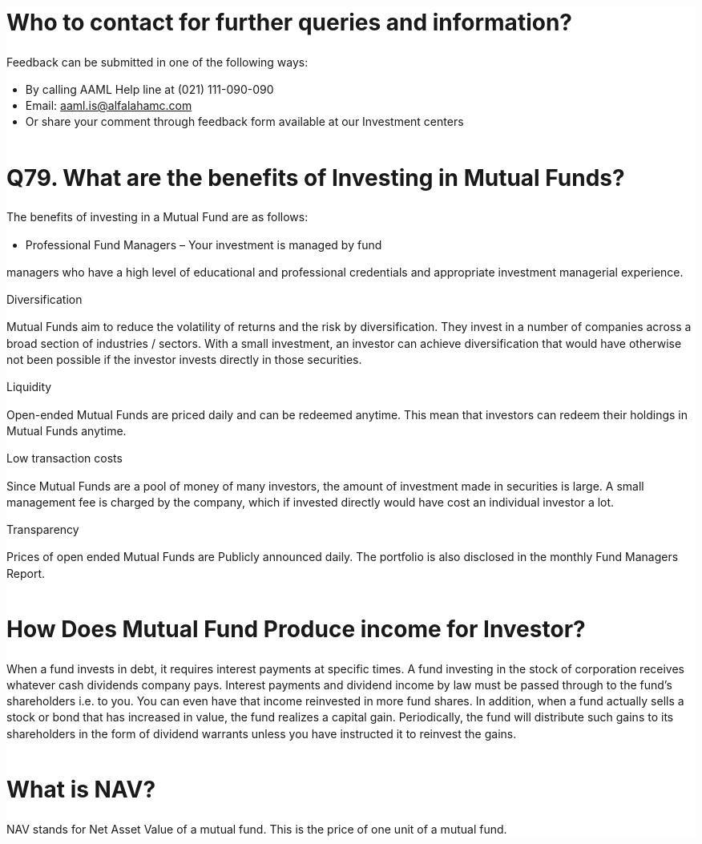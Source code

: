 # Who to contact for further queries and information?

Feedback can be submitted in one of the following ways:

- By calling AAML Help line at (021) 111-090-090
- Email: aaml.is@alfalahamc.com
- Or share your comment through feedback form available at our Investment centers

# Q79. What are the benefits of Investing in Mutual Funds?

The benefits of investing in a Mutual Fund are as follows:

- Professional Fund Managers – Your investment is managed by fund

managers who have a high level of educational and professional credentials and appropriate investment managerial experience.

Diversification

Mutual Funds aim to reduce the volatility of returns and the risk by diversification. They invest in a number of companies across a broad section of industries / sectors. With a small investment, an investor can achieve diversification that would have otherwise not been possible if the investor invests directly in those securities.

Liquidity

Open-ended Mutual Funds are priced daily and can be redeemed anytime. This mean that investors can redeem their holdings in Mutual Funds anytime.

Low transaction costs

Since Mutual Funds are a pool of money of many investors, the amount of investment made in securities is large. A small management fee is charged by the company, which if invested directly would have cost an individual investor a lot.

Transparency

Prices of open ended Mutual Funds are Publicly announced daily. The portfolio is also disclosed in the monthly Fund Managers Report.

# How Does Mutual Fund Produce income for Investor?

When a fund invests in debt, it requires interest payments at specific times. A fund investing in the stock of corporation receives whatever cash dividends company pays. Interest payments and dividend income by law must be passed through to the fund’s shareholders i.e. to you. You can even have that income reinvested in more fund shares. In addition, when a fund actually sells a stock or bond that has increased in value, the fund realizes a capital gain. Periodically, the fund will distribute such gains to its shareholders in the form of dividend warrants unless you have instructed it to reinvest the gains.

# What is NAV?

NAV stands for Net Asset Value of a mutual fund. This is the price of one unit of a mutual fund.
